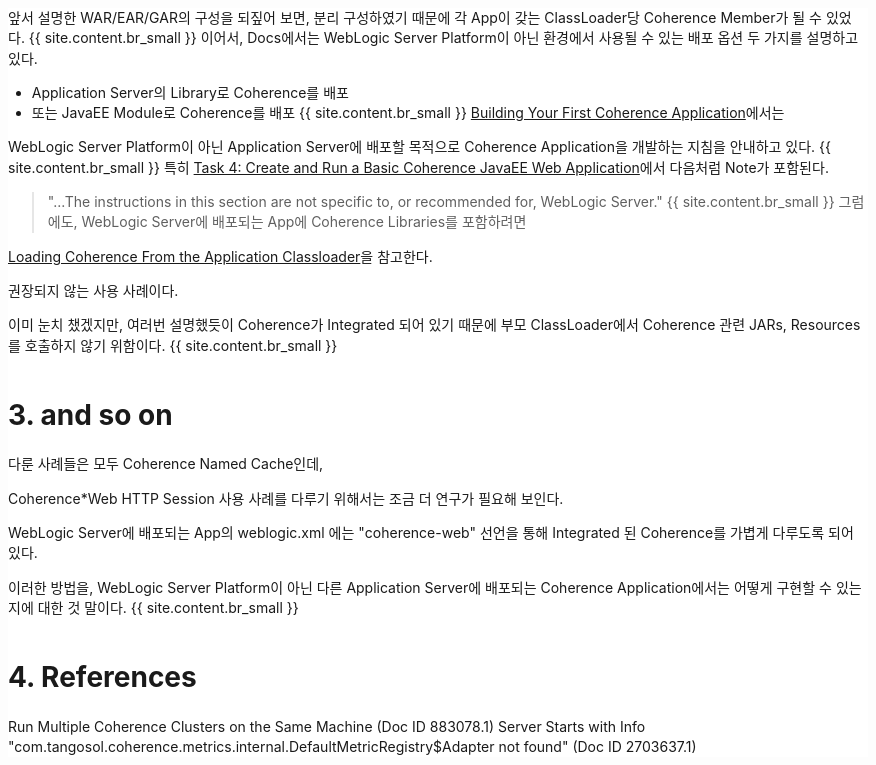 앞서 설명한 WAR/EAR/GAR의 구성을 되짚어 보면, 분리 구성하였기 때문에 각 App이 갖는 ClassLoader당 Coherence Member가 될 수 있었다.
{{ site.content.br_small }}
이어서, Docs에서는 WebLogic Server Platform이 아닌 환경에서 사용될 수 있는 배포 옵션 두 가지를 설명하고 있다.

 - Application Server의 Library로 Coherence를 배포
 - 또는 JavaEE Module로 Coherence를 배포
{{ site.content.br_small }}
[Building Your First Coherence Application](https://docs.oracle.com/en/middleware/standalone/coherence/14.1.1.0/develop-applications/building-your-first-coherence-application.html#GUID-B5575517-C6B7-46BF-9188-2E3903C7862A)에서는

WebLogic Server Platform이 아닌 Application Server에 배포할 목적으로 Coherence Application을 개발하는 지침을 안내하고 있다.
{{ site.content.br_small }}
특히 [Task 4: Create and Run a Basic Coherence JavaEE Web Application](https://docs.oracle.com/en/middleware/standalone/coherence/14.1.1.0/develop-applications/building-your-first-coherence-application.html#GUID-4FBE9413-CDFA-433D-B852-3DC186E11B48)에서 다음처럼 Note가 포함된다.

>  "...The instructions in this section are not specific to, or recommended for, WebLogic Server."
{{ site.content.br_small }}
그럼에도, WebLogic Server에 배포되는 App에 Coherence Libraries를 포함하려면

[Loading Coherence From the Application Classloader](https://docs.oracle.com/en/middleware/standalone/weblogic-server/14.1.1.0/wlcoh/deploy-wls-coherence.html#GUID-AF4DAB4F-DA19-4D02-A7A9-60BC1D68D33F)을 참고한다.

권장되지 않는 사용 사례이다.

이미 눈치 챘겠지만, 여러번 설명했듯이 Coherence가 Integrated 되어 있기 때문에 부모 ClassLoader에서 Coherence 관련 JARs, Resources를 호출하지 않기 위함이다.
{{ site.content.br_small }}

# 3. and so on
다룬 사례들은 모두 Coherence Named Cache인데,

Coherence*Web HTTP Session 사용 사례를 다루기 위해서는 조금 더 연구가 필요해 보인다.

WebLogic Server에 배포되는 App의 weblogic.xml 에는 "<persistent-store-type>coherence-web</persistent-store-type>" 선언을 통해 Integrated 된 Coherence를 가볍게 다루도록 되어 있다.

이러한 방법을, WebLogic Server Platform이 아닌 다른 Application Server에 배포되는 Coherence Application에서는 어떻게 구현할 수 있는지에 대한 것 말이다.
{{ site.content.br_small }}

# 4. References
Run Multiple Coherence Clusters on the Same Machine (Doc ID 883078.1)
Server Starts with Info "com.tangosol.coherence.metrics.internal.DefaultMetricRegistry$Adapter not found" (Doc ID 2703637.1)

